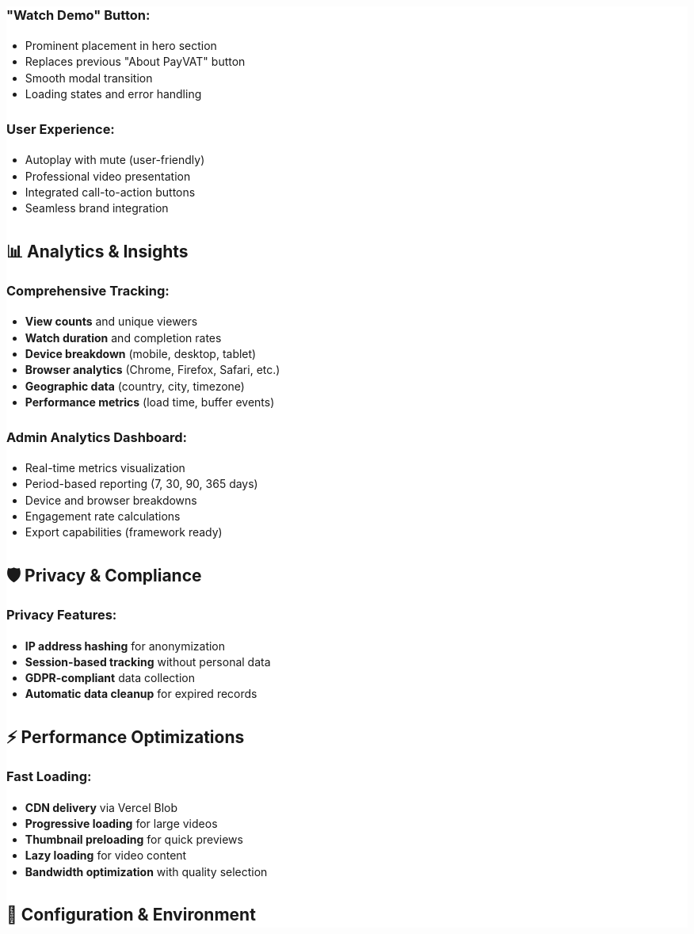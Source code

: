 ### "Watch Demo" Button:
- Prominent placement in hero section
- Replaces previous "About PayVAT" button
- Smooth modal transition
- Loading states and error handling

### User Experience:
- Autoplay with mute (user-friendly)
- Professional video presentation
- Integrated call-to-action buttons
- Seamless brand integration

## 📊 Analytics & Insights

### Comprehensive Tracking:
- **View counts** and unique viewers
- **Watch duration** and completion rates
- **Device breakdown** (mobile, desktop, tablet)
- **Browser analytics** (Chrome, Firefox, Safari, etc.)
- **Geographic data** (country, city, timezone)
- **Performance metrics** (load time, buffer events)

### Admin Analytics Dashboard:
- Real-time metrics visualization
- Period-based reporting (7, 30, 90, 365 days)
- Device and browser breakdowns
- Engagement rate calculations
- Export capabilities (framework ready)

## 🛡️ Privacy & Compliance

### Privacy Features:
- **IP address hashing** for anonymization
- **Session-based tracking** without personal data
- **GDPR-compliant** data collection
- **Automatic data cleanup** for expired records

## ⚡ Performance Optimizations

### Fast Loading:
- **CDN delivery** via Vercel Blob
- **Progressive loading** for large videos
- **Thumbnail preloading** for quick previews
- **Lazy loading** for video content
- **Bandwidth optimization** with quality selection

## 🔧 Configuration & Environment
